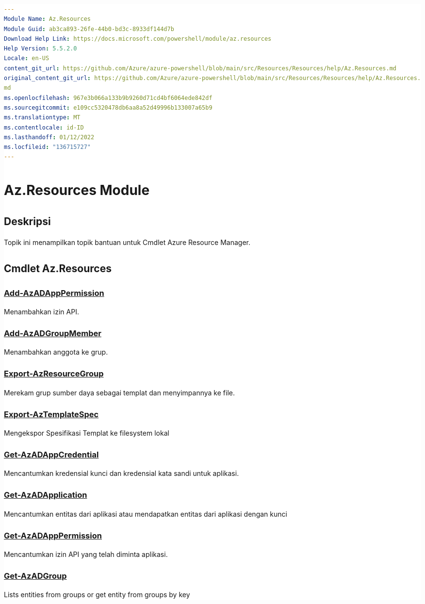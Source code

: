 ```yaml
---
Module Name: Az.Resources
Module Guid: ab3ca893-26fe-44b0-bd3c-8933df144d7b
Download Help Link: https://docs.microsoft.com/powershell/module/az.resources
Help Version: 5.5.2.0
Locale: en-US
content_git_url: https://github.com/Azure/azure-powershell/blob/main/src/Resources/Resources/help/Az.Resources.md
original_content_git_url: https://github.com/Azure/azure-powershell/blob/main/src/Resources/Resources/help/Az.Resources.md
ms.openlocfilehash: 967e3b066a133b9b9260d71cd4bf6064ede842df
ms.sourcegitcommit: e109cc5320478db6aa8a52d49996b133007a65b9
ms.translationtype: MT
ms.contentlocale: id-ID
ms.lasthandoff: 01/12/2022
ms.locfileid: "136715727"
---
```

# Az.Resources Module
## Deskripsi
Topik ini menampilkan topik bantuan untuk Cmdlet Azure Resource Manager.

## Cmdlet Az.Resources
### [Add-AzADAppPermission](Add-AzADAppPermission.md)
Menambahkan izin API.

### [Add-AzADGroupMember](Add-AzADGroupMember.md)
Menambahkan anggota ke grup.

### [Export-AzResourceGroup](Export-AzResourceGroup.md)
Merekam grup sumber daya sebagai templat dan menyimpannya ke file.

### [Export-AzTemplateSpec](Export-AzTemplateSpec.md)
Mengekspor Spesifikasi Templat ke filesystem lokal

### [Get-AzADAppCredential](Get-AzADAppCredential.md)
Mencantumkan kredensial kunci dan kredensial kata sandi untuk aplikasi.

### [Get-AzADApplication](Get-AzADApplication.md)
Mencantumkan entitas dari aplikasi atau mendapatkan entitas dari aplikasi dengan kunci

### [Get-AzADAppPermission](Get-AzADAppPermission.md)
Mencantumkan izin API yang telah diminta aplikasi.

### [Get-AzADGroup](Get-AzADGroup.md)
Lists entities from groups or get entity from groups by key
